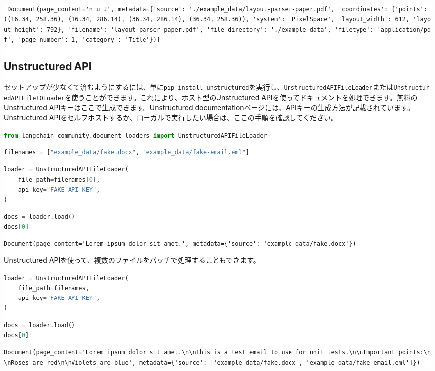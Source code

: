```output
 Document(page_content='n u J', metadata={'source': './example_data/layout-parser-paper.pdf', 'coordinates': {'points': ((16.34, 258.36), (16.34, 286.14), (36.34, 286.14), (36.34, 258.36)), 'system': 'PixelSpace', 'layout_width': 612, 'layout_height': 792}, 'filename': 'layout-parser-paper.pdf', 'file_directory': './example_data', 'filetype': 'application/pdf', 'page_number': 1, 'category': 'Title'})]
```

## Unstructured API

セットアップが少なくて済むようにするには、単に`pip install unstructured`を実行し、`UnstructuredAPIFileLoader`または`UnstructuredAPIFileIOLoader`を使うことができます。これにより、ホスト型のUnstructured APIを使ってドキュメントを処理できます。無料のUnstructured APIキーは[ここ](https://www.unstructured.io/api-key/)で生成できます。[Unstructured documentation](https://unstructured-io.github.io/unstructured/)ページには、APIキーの生成方法が記載されています。Unstructured APIをセルフホストするか、ローカルで実行したい場合は、[ここ](https://github.com/Unstructured-IO/unstructured-api#dizzy-instructions-for-using-the-docker-image)の手順を確認してください。

```python
from langchain_community.document_loaders import UnstructuredAPIFileLoader
```

```python
filenames = ["example_data/fake.docx", "example_data/fake-email.eml"]
```

```python
loader = UnstructuredAPIFileLoader(
    file_path=filenames[0],
    api_key="FAKE_API_KEY",
)
```

```python
docs = loader.load()
docs[0]
```

```output
Document(page_content='Lorem ipsum dolor sit amet.', metadata={'source': 'example_data/fake.docx'})
```

Unstructured APIを使って、複数のファイルをバッチで処理することもできます。

```python
loader = UnstructuredAPIFileLoader(
    file_path=filenames,
    api_key="FAKE_API_KEY",
)
```

```python
docs = loader.load()
docs[0]
```

```output
Document(page_content='Lorem ipsum dolor sit amet.\n\nThis is a test email to use for unit tests.\n\nImportant points:\n\nRoses are red\n\nViolets are blue', metadata={'source': ['example_data/fake.docx', 'example_data/fake-email.eml']})
```
